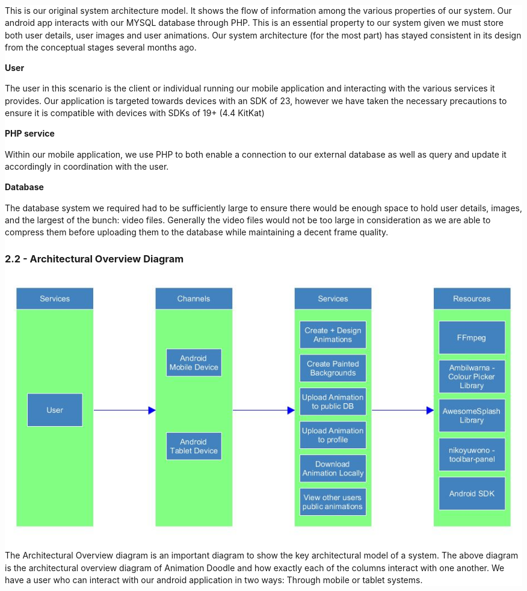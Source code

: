 
This is our original system architecture model. It shows the flow of information among the various properties of our system. Our android app interacts with our MYSQL database through PHP. This is an essential property to our system given we must store both user
details, user images and user animations. Our system architecture (for the most part) has stayed consistent in its design from the conceptual stages several months ago.

**User**

The user in this scenario is the client or individual running our mobile application and
interacting with the various services it provides. Our application is targeted towards devices
with an SDK of 23, however we have taken the necessary precautions to ensure it is
compatible with devices with SDKs of 19+ (4.4 KitKat)

**PHP service**

Within our mobile application, we use PHP to both enable a connection to our external
database as well as query and update it accordingly in coordination with the user.

**Database**

The database system we required had to be sufficiently large to ensure there would be
enough space to hold user details, images, and the largest of the bunch: video files.
Generally the video files would not be too large in consideration as we are able to compress
them before uploading them to the database while maintaining a decent frame quality.


### 2.2 - Architectural Overview Diagram

![](media/architecture.png)

The Architectural Overview diagram is an important diagram to show the key architectural
model of a system. The above diagram is the architectural overview diagram of Animation
Doodle and how exactly each of the columns interact with one another. We have a user who
can interact with our android application in two ways: Through mobile or tablet systems.

